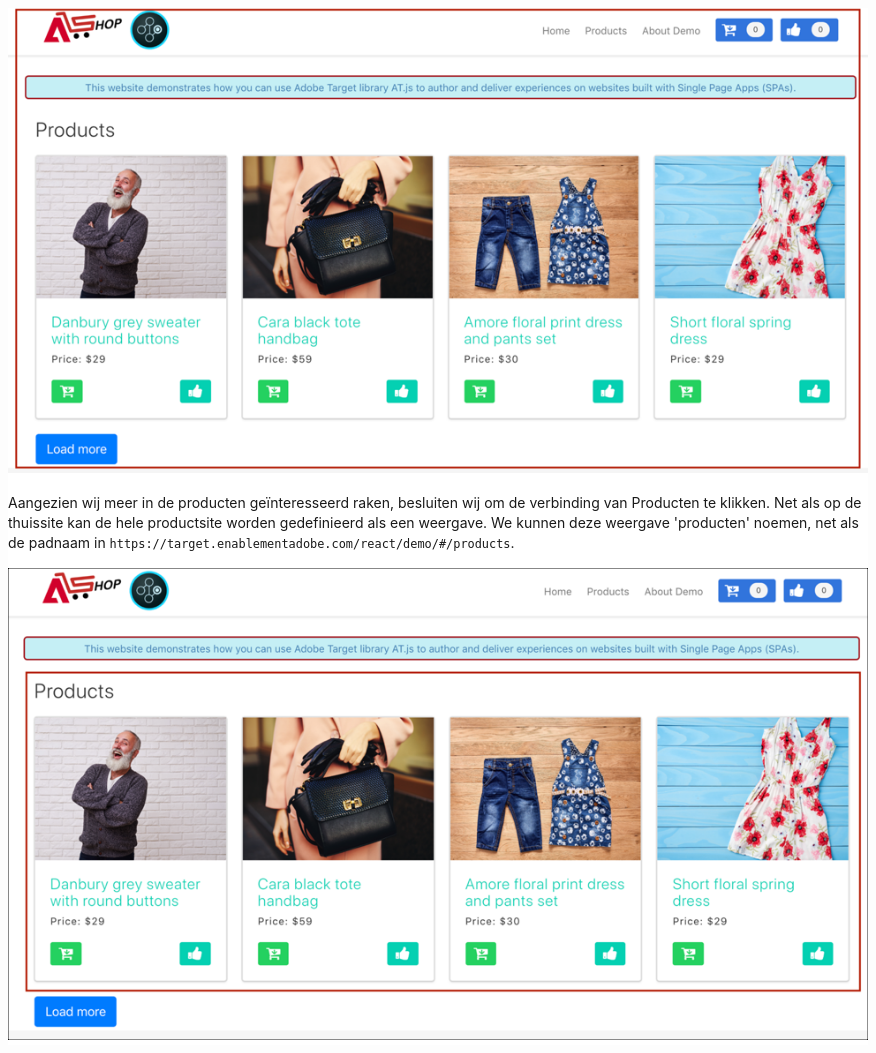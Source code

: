 ![productsite](/help/c-experiences/assets/product-site.png)

Aangezien wij meer in de producten geïnteresseerd raken, besluiten wij om de verbinding van Producten te klikken. Net als op de thuissite kan de hele productsite worden gedefinieerd als een weergave. We kunnen deze weergave &#39;producten&#39; noemen, net als de padnaam in `https://target.enablementadobe.com/react/demo/#/products`.

![productsite 2](/help/c-experiences/assets/product-site-2.png)

